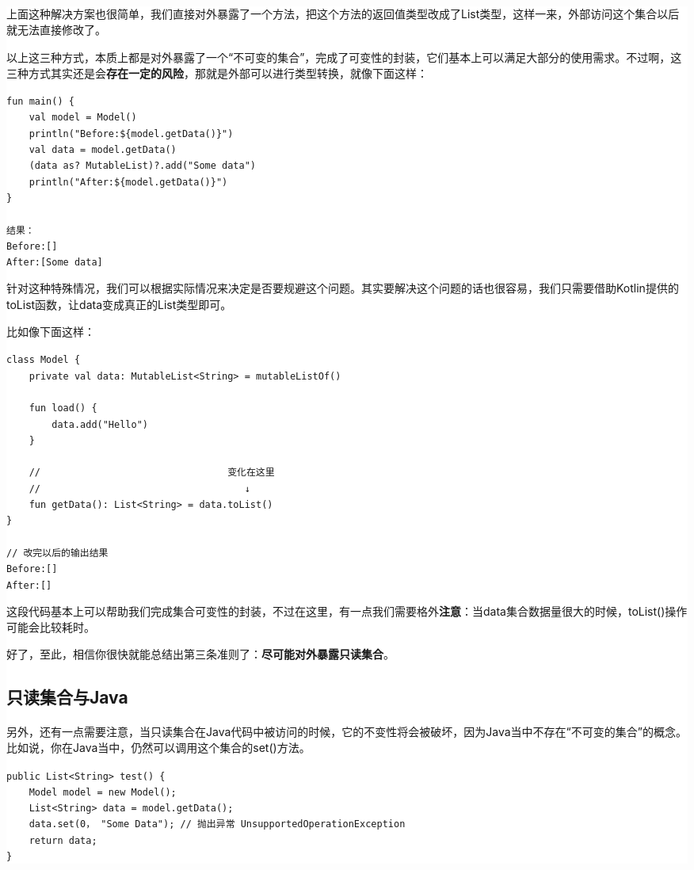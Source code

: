 上面这种解决方案也很简单，我们直接对外暴露了一个方法，把这个方法的返回值类型改成了List类型，这样一来，外部访问这个集合以后就无法直接修改了。

以上这三种方式，本质上都是对外暴露了一个“不可变的集合”，完成了可变性的封装，它们基本上可以满足大部分的使用需求。不过啊，这三种方式其实还是会**存在一定的风险**，那就是外部可以进行类型转换，就像下面这样：

```plain
fun main() {
    val model = Model()
    println("Before:${model.getData()}")
    val data = model.getData()
    (data as? MutableList)?.add("Some data")
    println("After:${model.getData()}")
}

结果：
Before:[]
After:[Some data]
```

针对这种特殊情况，我们可以根据实际情况来决定是否要规避这个问题。其实要解决这个问题的话也很容易，我们只需要借助Kotlin提供的toList函数，让data变成真正的List类型即可。

比如像下面这样：

```plain
class Model {
    private val data: MutableList<String> = mutableListOf()

    fun load() {
        data.add("Hello")
    }

    //                                 变化在这里
    //                                    ↓
    fun getData(): List<String> = data.toList()
}

// 改完以后的输出结果
Before:[]
After:[]
```

这段代码基本上可以帮助我们完成集合可变性的封装，不过在这里，有一点我们需要格外**注意**：当data集合数据量很大的时候，toList()操作可能会比较耗时。

好了，至此，相信你很快就能总结出第三条准则了：**尽可能对外暴露只读集合**。

## 只读集合与Java

另外，还有一点需要注意，当只读集合在Java代码中被访问的时候，它的不变性将会被破坏，因为Java当中不存在“不可变的集合”的概念。比如说，你在Java当中，仍然可以调用这个集合的set()方法。

```plain
public List<String> test() {
    Model model = new Model();
    List<String> data = model.getData();
    data.set(0， "Some Data"); // 抛出异常 UnsupportedOperationException
    return data;
}
```
